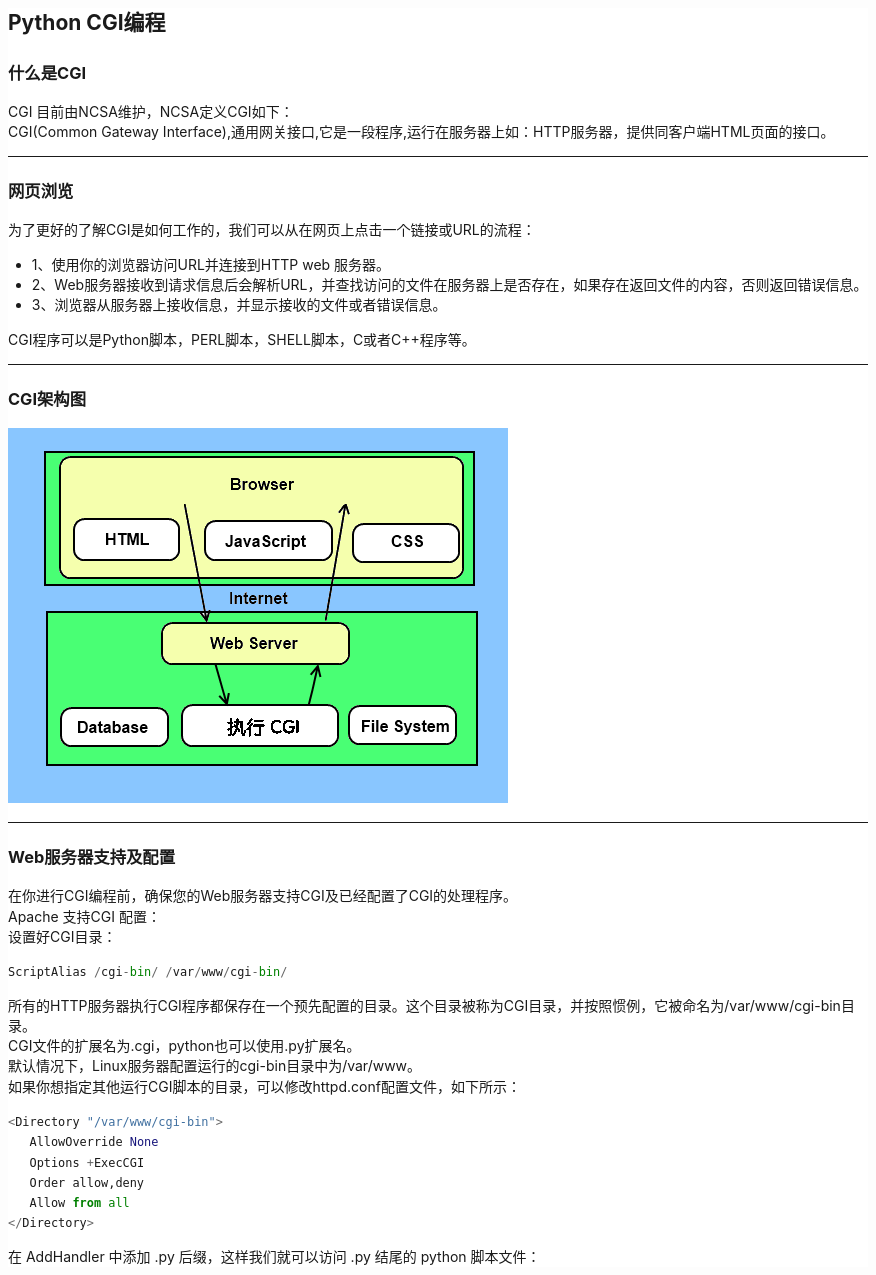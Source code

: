 ## **Python CGI编程**
### **什么是CGI**
CGI 目前由NCSA维护，NCSA定义CGI如下：  
CGI(Common Gateway Interface),通用网关接口,它是一段程序,运行在服务器上如：HTTP服务器，提供同客户端HTML页面的接口。

---

### **网页浏览**
为了更好的了解CGI是如何工作的，我们可以从在网页上点击一个链接或URL的流程：
* 1、使用你的浏览器访问URL并连接到HTTP web 服务器。
* 2、Web服务器接收到请求信息后会解析URL，并查找访问的文件在服务器上是否存在，如果存在返回文件的内容，否则返回错误信息。
* 3、浏览器从服务器上接收信息，并显示接收的文件或者错误信息。

CGI程序可以是Python脚本，PERL脚本，SHELL脚本，C或者C++程序等。

---

### **CGI架构图**

![](https://github.com/anmiaru/python3/raw/master/image/29-1.png)

---

### **Web服务器支持及配置**
在你进行CGI编程前，确保您的Web服务器支持CGI及已经配置了CGI的处理程序。  
Apache 支持CGI 配置：  
设置好CGI目录：
```python
ScriptAlias /cgi-bin/ /var/www/cgi-bin/
```
所有的HTTP服务器执行CGI程序都保存在一个预先配置的目录。这个目录被称为CGI目录，并按照惯例，它被命名为/var/www/cgi-bin目录。  
CGI文件的扩展名为.cgi，python也可以使用.py扩展名。  
默认情况下，Linux服务器配置运行的cgi-bin目录中为/var/www。  
如果你想指定其他运行CGI脚本的目录，可以修改httpd.conf配置文件，如下所示：
```python
<Directory "/var/www/cgi-bin">
   AllowOverride None
   Options +ExecCGI
   Order allow,deny
   Allow from all
</Directory>
```
在 AddHandler 中添加 .py 后缀，这样我们就可以访问 .py 结尾的 python 脚本文件：
```python
```
